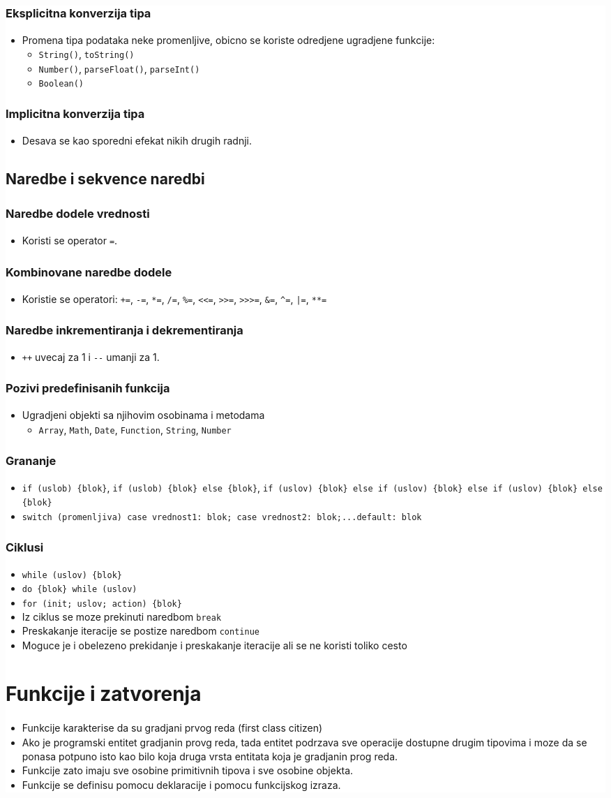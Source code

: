 ### Eksplicitna konverzija tipa

* Promena tipa podataka neke promenljive, obicno se koriste odredjene
  ugradjene funkcije:
  * `String()`, `toString()`
  * `Number()`, `parseFloat()`, `parseInt()`
  * `Boolean()`

### Implicitna konverzija tipa

* Desava se kao sporedni efekat nikih drugih radnji.

## Naredbe i sekvence naredbi

### Naredbe dodele vrednosti

* Koristi se operator `=`.

### Kombinovane naredbe dodele

* Koristie se operatori: `+=`, `-=`, `*=`, `/=`, `%=`, `<<=`, `>>=`, `>>>=`,
  `&=`, `^=`, `|=`, `**=`

### Naredbe inkrementiranja i dekrementiranja

* `++` uvecaj za 1 i `--` umanji za 1.

### Pozivi predefinisanih funkcija

* Ugradjeni objekti sa njihovim osobinama i metodama
  * `Array`, `Math`, `Date`, `Function`, `String`, `Number`

### Grananje

* `if (uslob) {blok}`, `if (uslob) {blok} else {blok}`, 
  `if (uslov) {blok} else if (uslov) {blok} else if (uslov) {blok} else {blok}`
* `switch (promenljiva) case vrednost1: blok; case vrednost2: blok;...default: blok`

### Ciklusi

* `while (uslov) {blok}`
* `do {blok} while (uslov)`
* `for (init; uslov; action) {blok}`
* Iz ciklus se moze prekinuti naredbom `break`
* Preskakanje iteracije se postize naredbom `continue`
* Moguce je i obelezeno prekidanje i preskakanje iteracije ali se ne koristi
  toliko cesto

# Funkcije i zatvorenja

* Funkcije karakterise da su gradjani prvog reda (first class citizen)
* Ako je programski entitet gradjanin provg reda, tada entitet podrzava
  sve operacije dostupne drugim tipovima i moze da se ponasa potpuno isto
  kao bilo koja druga vrsta entitata koja je gradjanin prog reda.
* Funkcije zato imaju sve osobine primitivnih tipova i sve osobine objekta.
* Funkcije se definisu pomocu deklaracije i pomocu funkcijskog izraza.

